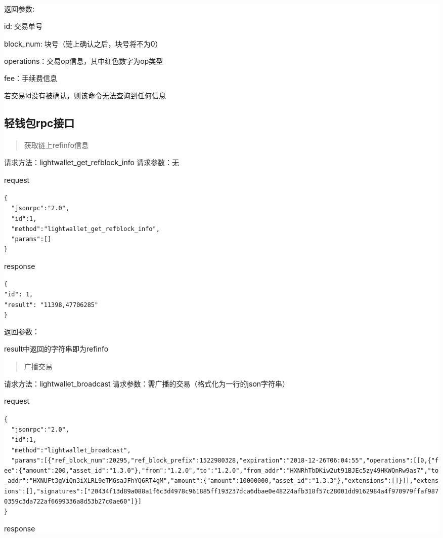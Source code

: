 返回参数:

id: 交易单号

block_num: 块号（链上确认之后，块号将不为0）

operations：交易op信息，其中红色数字为op类型

fee：手续费信息

若交易id没有被确认，则该命令无法查询到任何信息

## 轻钱包rpc接口

> 获取链上refinfo信息

请求方法：lightwallet_get_refblock_info 
请求参数：无

request

    {
      "jsonrpc":"2.0",
      "id":1,
      "method":"lightwallet_get_refblock_info",
      "params":[]
    }

response

    {
    "id": 1,
    "result": "11398,47706285"
    }

返回参数：

result中返回的字符串即为refinfo

> 广播交易

请求方法：lightwallet_broadcast 
请求参数：需广播的交易（格式化为一行的json字符串）

request

    {
      "jsonrpc":"2.0",
      "id":1,
      "method":"lightwallet_broadcast",
      "params":[{"ref_block_num":20295,"ref_block_prefix":1522980328,"expiration":"2018-12-26T06:04:55","operations":[[0,{"fee":{"amount":200,"asset_id":"1.3.0"},"from":"1.2.0","to":"1.2.0","from_addr":"HXNRhTbDKiw2ut91BJEc5zy49HKWQnRw9as7","to_addr":"HXNUFt3gViQn3iXLRL9eTMGsaJFhYQ6RT4gM","amount":{"amount":10000000,"asset_id":"1.3.3"},"extensions":[]}]],"extensions":[],"signatures":["20434f13d89a088a1f6c3d4978c961885ff193237dca6dbae0e48224afb318f57c28001dd9162984a4f970979ffaf9870359c3da722af6699336a8d53b27c0ae60"]}]
    }

response
